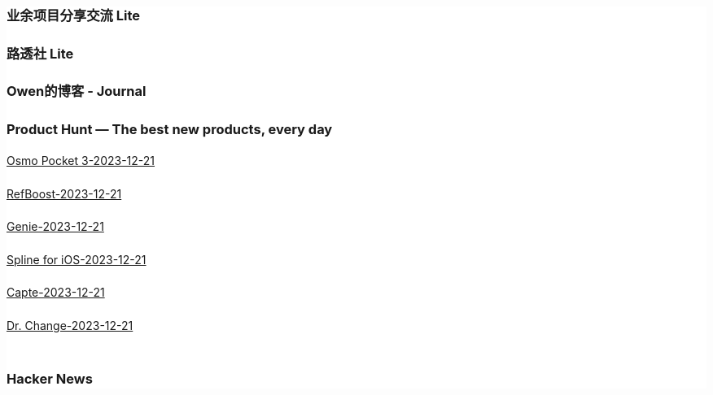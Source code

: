 

###  业余项目分享交流 Lite







###  路透社 Lite







###  Owen的博客 - Journal







###  Product Hunt — The best new products, every day

<a target=_blank rel=nofollow href="https://www.producthunt.com/posts/osmo-pocket-3" >Osmo Pocket 3-2023-12-21</a><br/><br/><a target=_blank rel=nofollow href="https://www.producthunt.com/posts/refboost" >RefBoost-2023-12-21</a><br/><br/><a target=_blank rel=nofollow href="https://www.producthunt.com/posts/genie-4ca42a34-c61b-4df9-951f-885942391e76" >Genie-2023-12-21</a><br/><br/><a target=_blank rel=nofollow href="https://www.producthunt.com/posts/spline-for-ios" >Spline for iOS-2023-12-21</a><br/><br/><a target=_blank rel=nofollow href="https://www.producthunt.com/posts/capte" >Capte-2023-12-21</a><br/><br/><a target=_blank rel=nofollow href="https://www.producthunt.com/posts/dr-change" >Dr. Change-2023-12-21</a><br/><br/>







###  Hacker News
